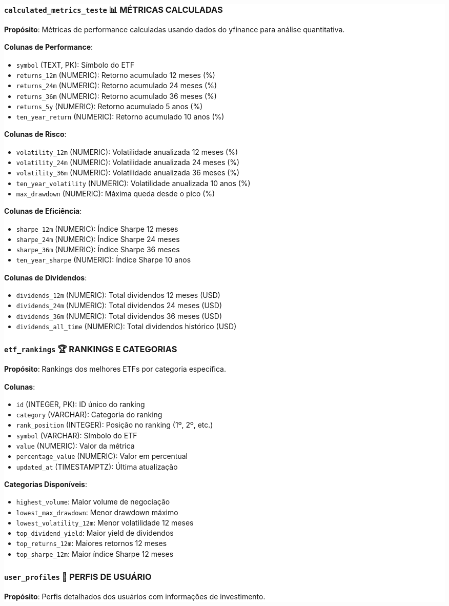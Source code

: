 ### `calculated_metrics_teste` 📊 **MÉTRICAS CALCULADAS**
**Propósito**: Métricas de performance calculadas usando dados do yfinance para análise quantitativa.

**Colunas de Performance**:
- `symbol` (TEXT, PK): Símbolo do ETF
- `returns_12m` (NUMERIC): Retorno acumulado 12 meses (%)
- `returns_24m` (NUMERIC): Retorno acumulado 24 meses (%)
- `returns_36m` (NUMERIC): Retorno acumulado 36 meses (%)
- `returns_5y` (NUMERIC): Retorno acumulado 5 anos (%)
- `ten_year_return` (NUMERIC): Retorno acumulado 10 anos (%)

**Colunas de Risco**:
- `volatility_12m` (NUMERIC): Volatilidade anualizada 12 meses (%)
- `volatility_24m` (NUMERIC): Volatilidade anualizada 24 meses (%)
- `volatility_36m` (NUMERIC): Volatilidade anualizada 36 meses (%)
- `ten_year_volatility` (NUMERIC): Volatilidade anualizada 10 anos (%)
- `max_drawdown` (NUMERIC): Máxima queda desde o pico (%)

**Colunas de Eficiência**:
- `sharpe_12m` (NUMERIC): Índice Sharpe 12 meses
- `sharpe_24m` (NUMERIC): Índice Sharpe 24 meses
- `sharpe_36m` (NUMERIC): Índice Sharpe 36 meses
- `ten_year_sharpe` (NUMERIC): Índice Sharpe 10 anos

**Colunas de Dividendos**:
- `dividends_12m` (NUMERIC): Total dividendos 12 meses (USD)
- `dividends_24m` (NUMERIC): Total dividendos 24 meses (USD)
- `dividends_36m` (NUMERIC): Total dividendos 36 meses (USD)
- `dividends_all_time` (NUMERIC): Total dividendos histórico (USD)

### `etf_rankings` 🏆 **RANKINGS E CATEGORIAS**
**Propósito**: Rankings dos melhores ETFs por categoria específica.

**Colunas**:
- `id` (INTEGER, PK): ID único do ranking
- `category` (VARCHAR): Categoria do ranking
- `rank_position` (INTEGER): Posição no ranking (1º, 2º, etc.)
- `symbol` (VARCHAR): Símbolo do ETF
- `value` (NUMERIC): Valor da métrica
- `percentage_value` (NUMERIC): Valor em percentual
- `updated_at` (TIMESTAMPTZ): Última atualização

**Categorias Disponíveis**:
- `highest_volume`: Maior volume de negociação
- `lowest_max_drawdown`: Menor drawdown máximo
- `lowest_volatility_12m`: Menor volatilidade 12 meses
- `top_dividend_yield`: Maior yield de dividendos
- `top_returns_12m`: Maiores retornos 12 meses
- `top_sharpe_12m`: Maior índice Sharpe 12 meses

### `user_profiles` 👤 **PERFIS DE USUÁRIO**
**Propósito**: Perfis detalhados dos usuários com informações de investimento.

